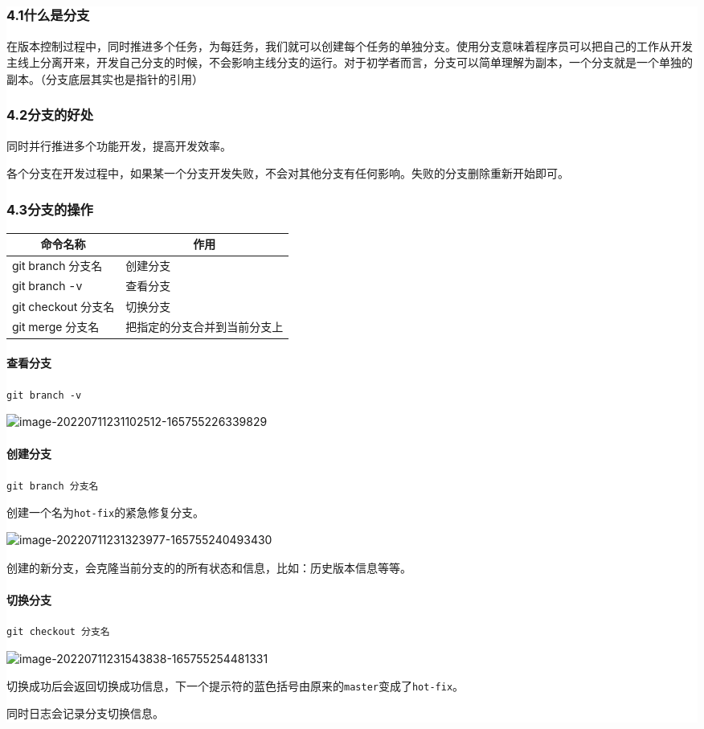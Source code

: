 ### 4.1什么是分支

在版本控制过程中，同时推进多个任务，为每廷务，我们就可以创建每个任务的单独分支。使用分支意味着程序员可以把自己的工作从开发主线上分离开来，开发自己分支的时候，不会影响主线分支的运行。对于初学者而言，分支可以简单理解为副本，一个分支就是一个单独的副本。（分支底层其实也是指针的引用）

### 4.2分支的好处

同时并行推进多个功能开发，提高开发效率。

各个分支在开发过程中，如果某一个分支开发失败，不会对其他分支有任何影响。失败的分支删除重新开始即可。

### 4.3分支的操作

| 命令名称            | 作用                         |
| ------------------- | ---------------------------- |
| git branch 分支名   | 创建分支                     |
| git branch -v       | 查看分支                     |
| git checkout 分支名 | 切换分支                     |
| git merge 分支名    | 把指定的分支合并到当前分支上 |



#### 查看分支

```
git branch -v
```

![image-20220711231102512-165755226339829](https://cdn.jsdelivr.net/gh/chousinbin/Image/%E6%9F%A5%E7%9C%8B%E5%88%86%E6%94%AF.png)

#### 创建分支

```
git branch 分支名
```

创建一个名为`hot-fix`的紧急修复分支。

![image-20220711231323977-165755240493430](https://cdn.jsdelivr.net/gh/chousinbin/Image/%E5%88%9B%E5%BB%BA%E5%88%86%E6%94%AF.png)

创建的新分支，会克隆当前分支的的所有状态和信息，比如：历史版本信息等等。

#### 切换分支

```
git checkout 分支名
```

![image-20220711231543838-165755254481331](https://cdn.jsdelivr.net/gh/chousinbin/Image/%E5%88%87%E6%8D%A2%E5%88%86%E6%94%AF.png)

切换成功后会返回切换成功信息，下一个提示符的蓝色括号由原来的`master`变成了`hot-fix`。

同时日志会记录分支切换信息。

